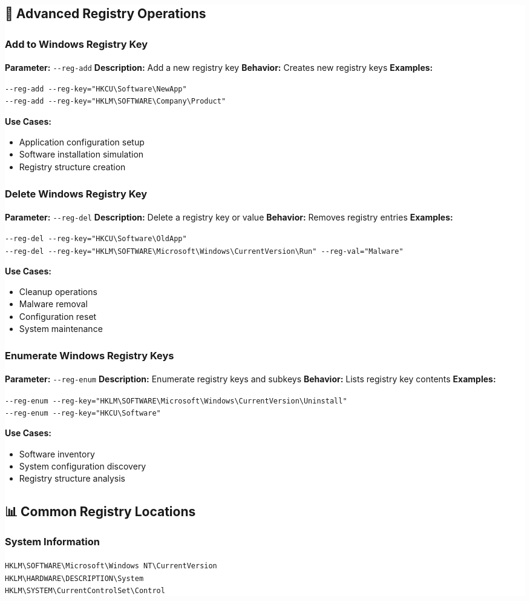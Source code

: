 ## 🔧 Advanced Registry Operations

### Add to Windows Registry Key
**Parameter:** `--reg-add`
**Description:** Add a new registry key
**Behavior:** Creates new registry keys
**Examples:**
```
--reg-add --reg-key="HKCU\Software\NewApp"
--reg-add --reg-key="HKLM\SOFTWARE\Company\Product"
```
**Use Cases:**
- Application configuration setup
- Software installation simulation
- Registry structure creation

### Delete Windows Registry Key
**Parameter:** `--reg-del`
**Description:** Delete a registry key or value
**Behavior:** Removes registry entries
**Examples:**
```
--reg-del --reg-key="HKCU\Software\OldApp"
--reg-del --reg-key="HKLM\SOFTWARE\Microsoft\Windows\CurrentVersion\Run" --reg-val="Malware"
```
**Use Cases:**
- Cleanup operations
- Malware removal
- Configuration reset
- System maintenance

### Enumerate Windows Registry Keys
**Parameter:** `--reg-enum`
**Description:** Enumerate registry keys and subkeys
**Behavior:** Lists registry key contents
**Examples:**
```
--reg-enum --reg-key="HKLM\SOFTWARE\Microsoft\Windows\CurrentVersion\Uninstall"
--reg-enum --reg-key="HKCU\Software"
```
**Use Cases:**
- Software inventory
- System configuration discovery
- Registry structure analysis

## 📊 Common Registry Locations

### System Information
```
HKLM\SOFTWARE\Microsoft\Windows NT\CurrentVersion
HKLM\HARDWARE\DESCRIPTION\System
HKLM\SYSTEM\CurrentControlSet\Control
```
